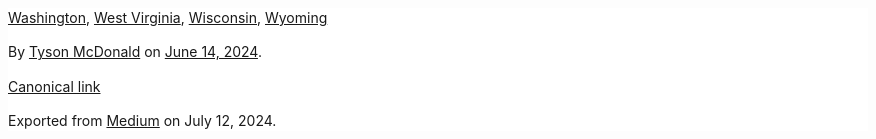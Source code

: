 [Washington](https://medium.com/shooting-safety-firearm-laws/washington-gun-permit-how-to-get-your-gun-license-in-washington-online-fast-a4eade1ce3d3), [West Virginia](https://medium.com/shooting-safety-firearm-laws/west-virginia-gun-permit-laws-how-to-get-a-license-to-carry-88631f5e7b49), [Wisconsin](https://medium.com/shooting-safety-firearm-laws/wisconsin-gun-permit-laws-how-to-get-a-license-to-carry-7f007ac642b6), [Wyoming](https://medium.com/shooting-safety-firearm-laws/wyoming-gun-permit-laws-how-to-get-a-license-to-carry-cac1a51e62e1)

By [Tyson McDonald](https://medium.com/@universityofguns) on [June 14, 2024](https://medium.com/p/2c1fb00f6ae3).

[Canonical link](https://medium.com/@universityofguns/idaho-concealed-carry-gun-permit-laws-2c1fb00f6ae3)

Exported from [Medium](https://medium.com) on July 12, 2024.
